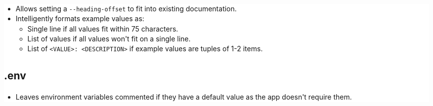 - Allows setting a `--heading-offset` to fit into existing documentation.
- Intelligently formats example values as:
  - Single line if all values fit within 75 characters.
  - List of values if all values won't fit on a single line.
  - List of `<VALUE>: <DESCRIPTION>` if example values are tuples of 1-2 items.

## .env

- Leaves environment variables commented if they have a default value as the app doesn't require them.
